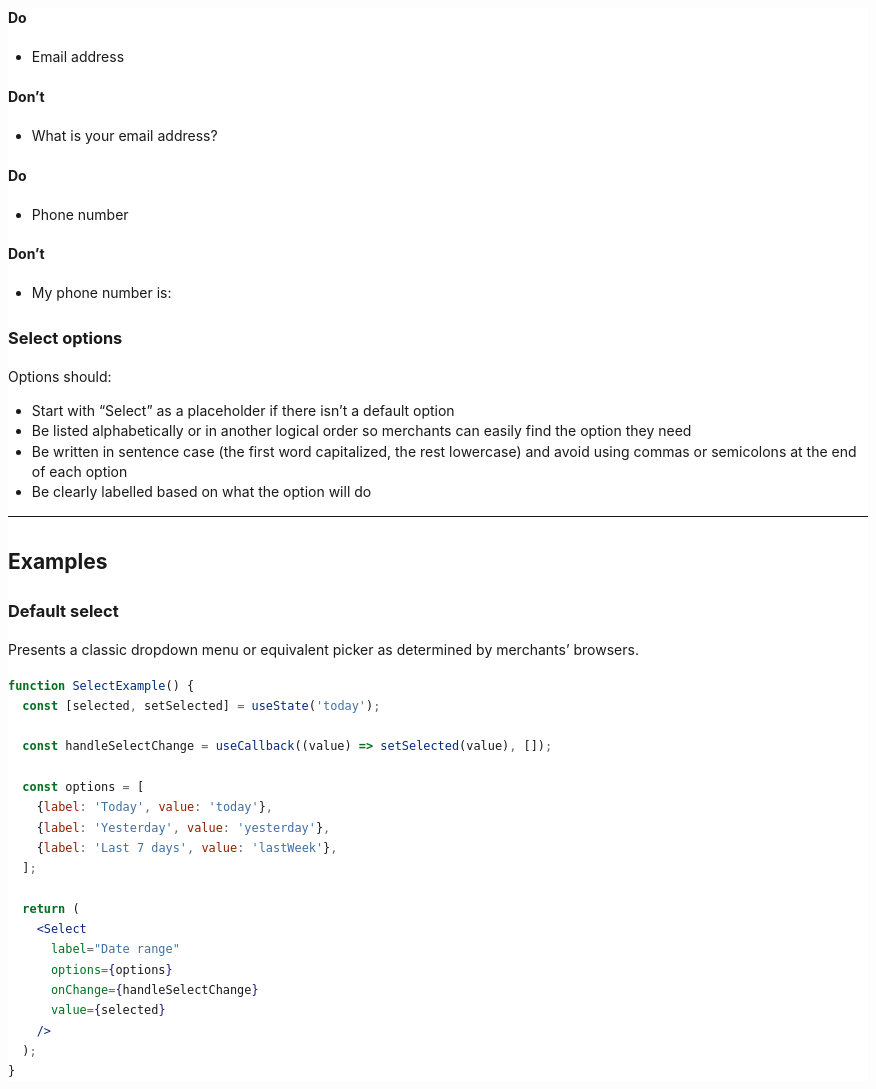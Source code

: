 

#### Do

- Email address

#### Don’t

- What is your email address?





#### Do

- Phone number

#### Don’t

- My phone number is:



### Select options

Options should:

- Start with “Select” as a placeholder if there isn’t a default option
- Be listed alphabetically or in another logical order so merchants can easily find the option they need
- Be written in sentence case (the first word capitalized, the rest lowercase) and avoid using commas or semicolons at the end of each option
- Be clearly labelled based on what the option will do

---

## Examples

### Default select

Presents a classic dropdown menu or equivalent picker as determined by merchants’ browsers.

```jsx
function SelectExample() {
  const [selected, setSelected] = useState('today');

  const handleSelectChange = useCallback((value) => setSelected(value), []);

  const options = [
    {label: 'Today', value: 'today'},
    {label: 'Yesterday', value: 'yesterday'},
    {label: 'Last 7 days', value: 'lastWeek'},
  ];

  return (
    <Select
      label="Date range"
      options={options}
      onChange={handleSelectChange}
      value={selected}
    />
  );
}
```
